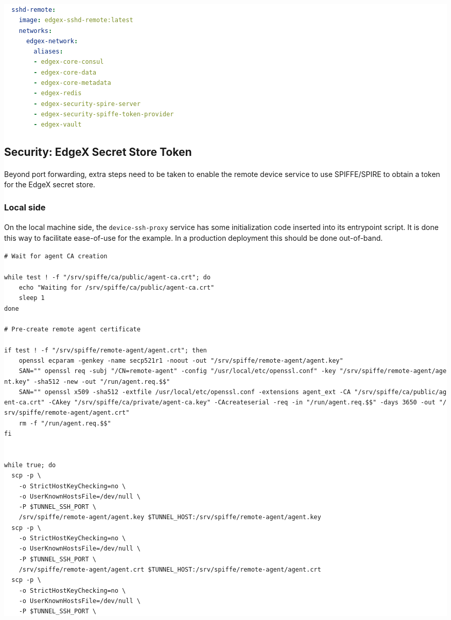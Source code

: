 ```yaml
  sshd-remote:
    image: edgex-sshd-remote:latest
    networks:
      edgex-network:
        aliases:
        - edgex-core-consul
        - edgex-core-data
        - edgex-core-metadata
        - edgex-redis
        - edgex-security-spire-server
        - edgex-security-spiffe-token-provider
        - edgex-vault
```


## Security: EdgeX Secret Store Token

Beyond port forwarding,
extra steps need to be taken to enable the remote device service
to use SPIFFE/SPIRE to obtain a token for the EdgeX secret store.

### Local side

On the local machine side, the `device-ssh-proxy` service has
some initialization code inserted into its entrypoint script.
It is done this way to facilitate ease-of-use for the example.
In a production deployment this should be done out-of-band.

```shell
# Wait for agent CA creation

while test ! -f "/srv/spiffe/ca/public/agent-ca.crt"; do
    echo "Waiting for /srv/spiffe/ca/public/agent-ca.crt"
    sleep 1
done

# Pre-create remote agent certificate

if test ! -f "/srv/spiffe/remote-agent/agent.crt"; then
    openssl ecparam -genkey -name secp521r1 -noout -out "/srv/spiffe/remote-agent/agent.key"
    SAN="" openssl req -subj "/CN=remote-agent" -config "/usr/local/etc/openssl.conf" -key "/srv/spiffe/remote-agent/agent.key" -sha512 -new -out "/run/agent.req.$$"
    SAN="" openssl x509 -sha512 -extfile /usr/local/etc/openssl.conf -extensions agent_ext -CA "/srv/spiffe/ca/public/agent-ca.crt" -CAkey "/srv/spiffe/ca/private/agent-ca.key" -CAcreateserial -req -in "/run/agent.req.$$" -days 3650 -out "/srv/spiffe/remote-agent/agent.crt"
    rm -f "/run/agent.req.$$"
fi


while true; do
  scp -p \
    -o StrictHostKeyChecking=no \
    -o UserKnownHostsFile=/dev/null \
    -P $TUNNEL_SSH_PORT \
    /srv/spiffe/remote-agent/agent.key $TUNNEL_HOST:/srv/spiffe/remote-agent/agent.key
  scp -p \
    -o StrictHostKeyChecking=no \
    -o UserKnownHostsFile=/dev/null \
    -P $TUNNEL_SSH_PORT \
    /srv/spiffe/remote-agent/agent.crt $TUNNEL_HOST:/srv/spiffe/remote-agent/agent.crt
  scp -p \
    -o StrictHostKeyChecking=no \
    -o UserKnownHostsFile=/dev/null \
    -P $TUNNEL_SSH_PORT \
```
